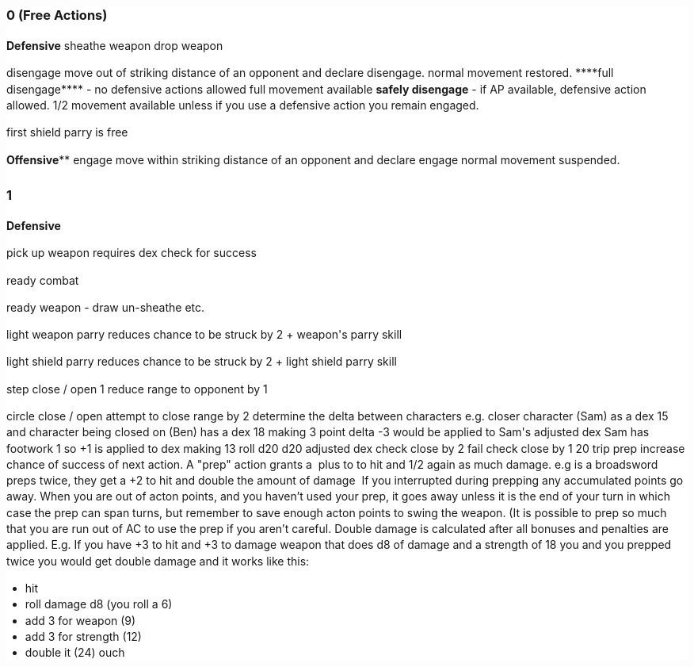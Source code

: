### 0  (Free Actions)

**Defensive**
sheathe weapon 
drop weapon

disengage
move out of striking distance of an opponent and declare disengage.
normal movement restored.
\*\*\*\*full disengage\*\*\*\* - no defensive actions allowed full movement available
**safely disengage** - if AP available, defensive action allowed. 1/2 movement available unless if you use a defensive action you remain engaged. 

first shield parry is free

**Offensive**\*\* engage
move within striking distance of an opponent and declare engage
 normal movement suspended.
### 1

**Defensive**

pick up weapon
requires dex check for success

ready combat

ready weapon - draw un-sheathe etc.

light weapon parry 
reduces chance to be struck by 2 + weapon's parry skill

light shield parry
reduces chance to be struck by 2 + light shield parry  skill

step close  / open 1
reduce range to opponent by 1

circle close  / open
attempt to close range by 2
determine the delta between characters
e.g. closer character (Sam) as a dex 15 and character being closed on (Ben) has a dex 18
making 3 point delta
-3 would be applied to Sam's adjusted dex
Sam has footwork 1 so +1 is applied to dex making 13
 roll d20
d20 adjusted dex check close by 2
fail check close by 1
20 trip
prep
increase chance of success of next action.
A "prep" action grants a  plus to to hit and 1/2 again as much damage. e.g is a broadsword preps twice, they get a +2 to hit and double the amount of damage 
If you interrupted during prepping any accumulated points go away.
When you are out of acton points, and you haven’t used your prep, it goes away unless it is the end of your turn in which case the prep can span turns, but remember to save enough acton points to swing the weapon. (It is possible to prep so much that you are run out of AC to use the prep if you aren’t careful. 
Double damage is calculated after all  bonuses and penalties are applied.
E.g. 
If you have +3 to hit and +3 to damage weapon that does d8 of damage and a strength of 18 you and you prepped twice you would get double damage and it works like this:
- hit 
- roll damage d8   (you roll a 6)
- add 3 for weapon (9)
- add 3 for strength (12) 
- double it (24) ouch 
